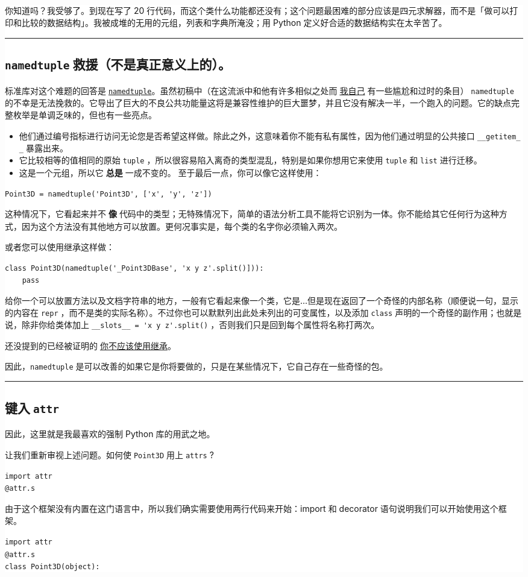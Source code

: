 你知道吗？我受够了。到现在写了 20 行代码，而这个类什么功能都还没有；这个问题最困难的部分应该是四元求解器，而不是「做可以打印和比较的数据结构」。我被成堆的无用的元组，列表和字典所淹没；用 Python 定义好合适的数据结构实在太辛苦了。

* * *

## `namedtuple` 救援（不是真正意义上的）。

标准库对这个难题的回答是 [`namedtuple`](https://docs.python.org/2.7/library/collections.html#collections.namedtuple)。虽然初稿中（在这流派中和他有许多相似之处而 [我自己](https://github.com/twisted/epsilon/blob/master/epsilon/structlike.py) 有一些尴尬和过时的条目） `namedtuple` 的不幸是无法挽救的。它导出了巨大的不良公共功能量这将是兼容性维护的巨大噩梦，并且它没有解决一半，一个跑入的问题。它的缺点完整枚举是单调乏味的，但也有一些亮点。


*   他们通过编号指标进行访问无论您是否希望这样做。除此之外，这意味着你不能有私有属性，因为他们通过明显的公共接口 `__getitem__` 暴露出来。
*   它比较相等的值相同的原始 `tuple` ，所以很容易陷入离奇的类型混乱，特别是如果你想用它来使用 `tuple` 和 `list` 进行迁移。
*   这是一个元组，所以它 **总是** 一成不变的。
至于最后一点，你可以像它这样使用：


```
Point3D = namedtuple('Point3D', ['x', 'y', 'z'])

```

这种情况下，它看起来并不 **像** 代码中的类型；无特殊情况下，简单的语法分析工具不能将它识别为一体。你不能给其它任何行为这种方式，因为这个方法没有其他地方可以放置。更何况事实是，每个类的名字你必须输入两次。

或者您可以使用继承这样做：


```
class Point3D(namedtuple('_Point3DBase', 'x y z'.split()])):
    pass

```

给你一个可以放置方法以及文档字符串的地方，一般有它看起来像一个类，它是...但是现在返回了一个奇怪的内部名称（顺便说一句，显示的内容在 `repr` ，而不是类的实际名称）。不过你也可以默默列出此处未列出的可变属性，以及添加 `class` 声明的一个奇怪的副作用；也就是说，除非你给类体加上 `__slots__ = 'x y z'.split()` ，否则我们只是回到每个属性将名称打两次。

还没提到的已经被证明的 [你不应该使用继承](https://www.youtube.com/watch?v=3MNVP9-hglc)。

因此，`namedtuple` 是可以改善的如果它是你将要做的，只是在某些情况下，它自己存在一些奇怪的包。

* * *

## 键入 `attr`

因此，这里就是我最喜欢的强制 Python 库的用武之地。

让我们重新审视上述问题。如何使 `Point3D` 用上 `attrs` ?

```
import attr
@attr.s
```

由于这个框架没有内置在这门语言中，所以我们确实需要使用两行代码来开始：import 和 decorator 语句说明我们可以开始使用这个框架。


```
import attr
@attr.s
class Point3D(object):

```
